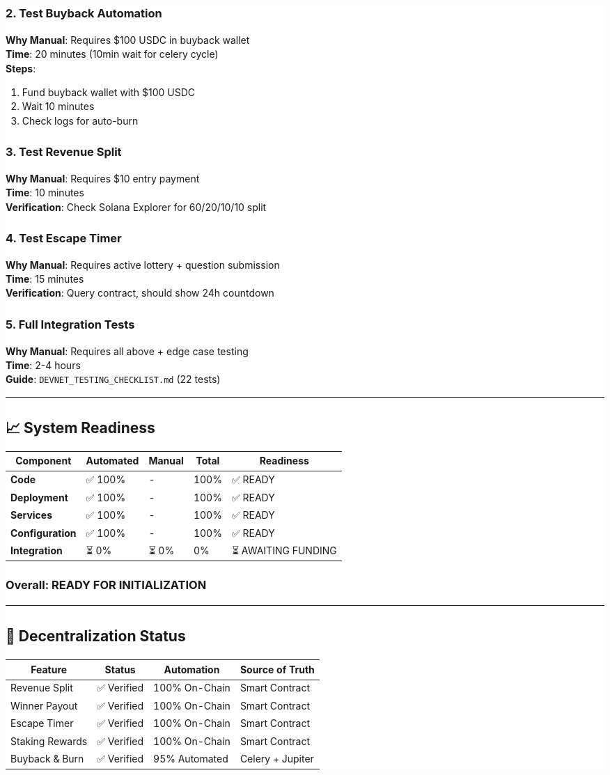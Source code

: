 ### 2. Test Buyback Automation
**Why Manual**: Requires $100 USDC in buyback wallet  
**Time**: 20 minutes (10min wait for celery cycle)  
**Steps**:
1. Fund buyback wallet with $100 USDC
2. Wait 10 minutes
3. Check logs for auto-burn

### 3. Test Revenue Split
**Why Manual**: Requires $10 entry payment  
**Time**: 10 minutes  
**Verification**: Check Solana Explorer for 60/20/10/10 split

### 4. Test Escape Timer
**Why Manual**: Requires active lottery + question submission  
**Time**: 15 minutes  
**Verification**: Query contract, should show 24h countdown

### 5. Full Integration Tests
**Why Manual**: Requires all above + edge case testing  
**Time**: 2-4 hours  
**Guide**: `DEVNET_TESTING_CHECKLIST.md` (22 tests)

---

## 📈 System Readiness

| Component | Automated | Manual | Total | Readiness |
|-----------|-----------|--------|-------|-----------|
| **Code** | ✅ 100% | - | 100% | ✅ READY |
| **Deployment** | ✅ 100% | - | 100% | ✅ READY |
| **Services** | ✅ 100% | - | 100% | ✅ READY |
| **Configuration** | ✅ 100% | - | 100% | ✅ READY |
| **Integration** | ⏳ 0% | ⏳ 0% | 0% | ⏳ AWAITING FUNDING |

### Overall: **READY FOR INITIALIZATION**

---

## 🎯 Decentralization Status

| Feature | Status | Automation | Source of Truth |
|---------|--------|------------|-----------------|
| Revenue Split | ✅ Verified | 100% On-Chain | Smart Contract |
| Winner Payout | ✅ Verified | 100% On-Chain | Smart Contract |
| Escape Timer | ✅ Verified | 100% On-Chain | Smart Contract |
| Staking Rewards | ✅ Verified | 100% On-Chain | Smart Contract |
| Buyback & Burn | ✅ Verified | 95% Automated | Celery + Jupiter |
